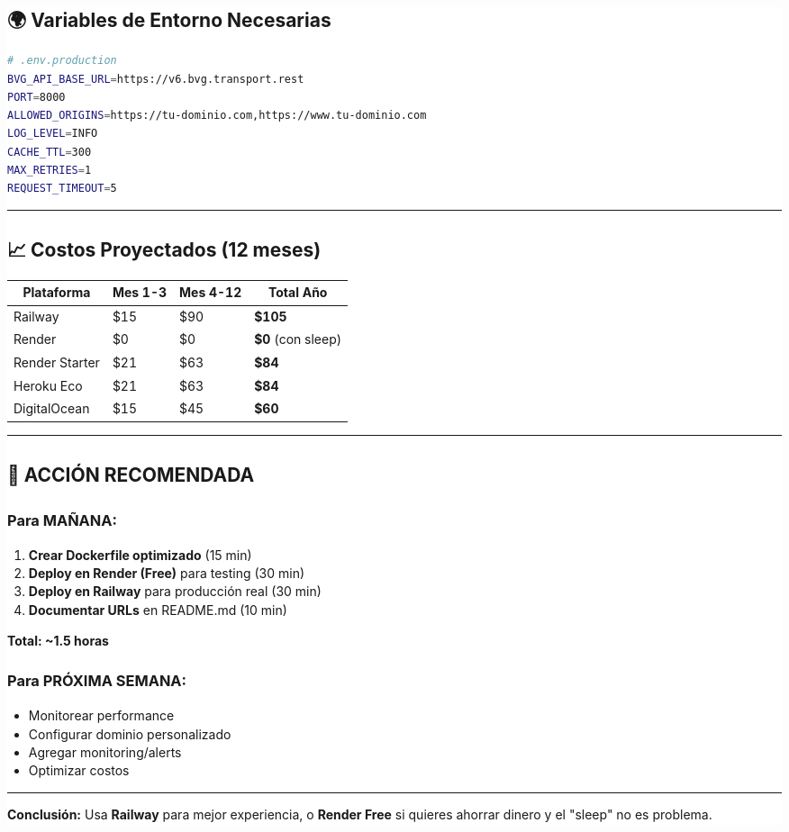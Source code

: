 
## 🌍 Variables de Entorno Necesarias

```bash
# .env.production
BVG_API_BASE_URL=https://v6.bvg.transport.rest
PORT=8000
ALLOWED_ORIGINS=https://tu-dominio.com,https://www.tu-dominio.com
LOG_LEVEL=INFO
CACHE_TTL=300
MAX_RETRIES=1
REQUEST_TIMEOUT=5
```

---

## 📈 Costos Proyectados (12 meses)

| Plataforma | Mes 1-3 | Mes 4-12 | Total Año |
|------------|---------|----------|-----------|
| Railway | $15 | $90 | **$105** |
| Render | $0 | $0 | **$0** (con sleep) |
| Render Starter | $21 | $63 | **$84** |
| Heroku Eco | $21 | $63 | **$84** |
| DigitalOcean | $15 | $45 | **$60** |

---

## 🚀 ACCIÓN RECOMENDADA

### Para MAÑANA:

1. **Crear Dockerfile optimizado** (15 min)
2. **Deploy en Render (Free)** para testing (30 min)
3. **Deploy en Railway** para producción real (30 min)
4. **Documentar URLs** en README.md (10 min)

**Total: ~1.5 horas**

### Para PRÓXIMA SEMANA:
- Monitorear performance
- Configurar dominio personalizado
- Agregar monitoring/alerts
- Optimizar costos

---

**Conclusión:** Usa **Railway** para mejor experiencia, o **Render Free** si quieres ahorrar dinero y el "sleep" no es problema.
